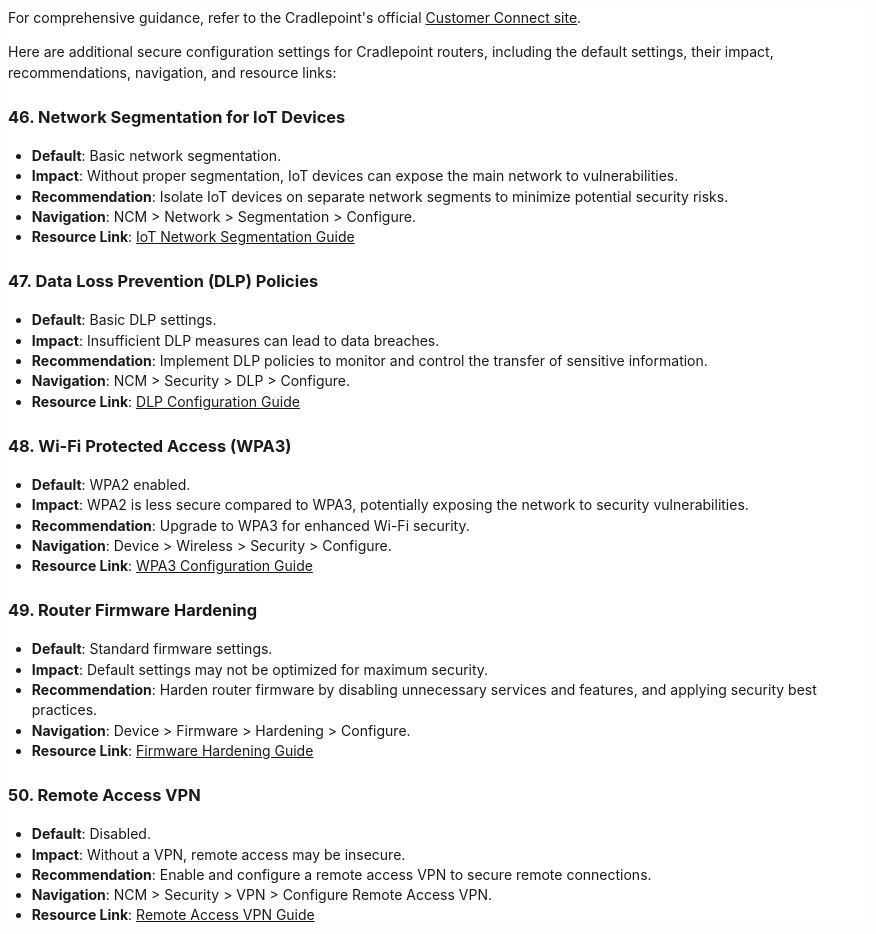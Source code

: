 For comprehensive guidance, refer to the Cradlepoint's official [Customer Connect site](https://customer.cradlepoint.com).

Here are additional secure configuration settings for Cradlepoint routers, including the default settings, their impact, recommendations, navigation, and resource links:

### 46. **Network Segmentation for IoT Devices**
- **Default**: Basic network segmentation.
- **Impact**: Without proper segmentation, IoT devices can expose the main network to vulnerabilities.
- **Recommendation**: Isolate IoT devices on separate network segments to minimize potential security risks.
- **Navigation**: NCM > Network > Segmentation > Configure.
- **Resource Link**: [IoT Network Segmentation Guide](https://customer.cradlepoint.com/s/article/Configuring-IoT-Network-Segmentation)

### 47. **Data Loss Prevention (DLP) Policies**
- **Default**: Basic DLP settings.
- **Impact**: Insufficient DLP measures can lead to data breaches.
- **Recommendation**: Implement DLP policies to monitor and control the transfer of sensitive information.
- **Navigation**: NCM > Security > DLP > Configure.
- **Resource Link**: [DLP Configuration Guide](https://customer.cradlepoint.com/s/article/Configuring-DLP)

### 48. **Wi-Fi Protected Access (WPA3)**
- **Default**: WPA2 enabled.
- **Impact**: WPA2 is less secure compared to WPA3, potentially exposing the network to security vulnerabilities.
- **Recommendation**: Upgrade to WPA3 for enhanced Wi-Fi security.
- **Navigation**: Device > Wireless > Security > Configure.
- **Resource Link**: [WPA3 Configuration Guide](https://customer.cradlepoint.com/s/article/Configuring-WPA3)

### 49. **Router Firmware Hardening**
- **Default**: Standard firmware settings.
- **Impact**: Default settings may not be optimized for maximum security.
- **Recommendation**: Harden router firmware by disabling unnecessary services and features, and applying security best practices.
- **Navigation**: Device > Firmware > Hardening > Configure.
- **Resource Link**: [Firmware Hardening Guide](https://customer.cradlepoint.com/s/article/Configuring-Router-Firmware-Hardening)

### 50. **Remote Access VPN**
- **Default**: Disabled.
- **Impact**: Without a VPN, remote access may be insecure.
- **Recommendation**: Enable and configure a remote access VPN to secure remote connections.
- **Navigation**: NCM > Security > VPN > Configure Remote Access VPN.
- **Resource Link**: [Remote Access VPN Guide](https://customer.cradlepoint.com/s/article/Configuring-Remote-Access-VPN)
